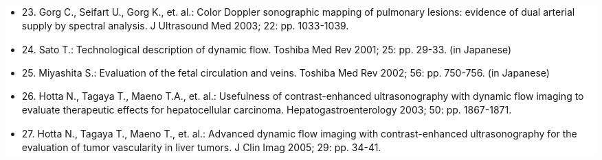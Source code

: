 
- 23\. Gorg C., Seifart U., Gorg K., et. al.: Color Doppler sonographic mapping of pulmonary lesions: evidence of dual arterial supply by spectral analysis. J Ultrasound Med 2003; 22: pp. 1033-1039.


- 24\. Sato T.: Technological description of dynamic flow. Toshiba Med Rev 2001; 25: pp. 29-33. (in Japanese)


- 25\. Miyashita S.: Evaluation of the fetal circulation and veins. Toshiba Med Rev 2002; 56: pp. 750-756. (in Japanese)


- 26\. Hotta N., Tagaya T., Maeno T.A., et. al.: Usefulness of contrast-enhanced ultrasonography with dynamic flow imaging to evaluate therapeutic effects for hepatocellular carcinoma. Hepatogastroenterology 2003; 50: pp. 1867-1871.


- 27\. Hotta N., Tagaya T., Maeno T., et. al.: Advanced dynamic flow imaging with contrast-enhanced ultrasonography for the evaluation of tumor vascularity in liver tumors. J Clin Imag 2005; 29: pp. 34-41.